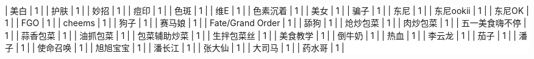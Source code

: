 | 美白 | 1 |
| 护肤 | 1 |
| 妙招 | 1 |
| 痘印 | 1 |
| 色斑 | 1 |
| 维E | 1 |
| 色素沉着 | 1 |
| 美女 | 1 |
| 骗子 | 1 |
| 东尼 | 1 |
| 东尼ookii | 1 |
| 东尼OK | 1 |
| FGO | 1 |
| cheems | 1 |
| 狗子 | 1 |
| 赛马娘 | 1 |
| Fate/Grand Order | 1 |
| 舔狗 | 1 |
| 炝炒包菜 | 1 |
| 肉炒包菜 | 1 |
| 五一美食嗨不停 | 1 |
| 蒜香包菜 | 1 |
| 油抓包菜 | 1 |
| 包菜辅助炒菜 | 1 |
| 生拌包菜丝 | 1 |
| 美食教学 | 1 |
| 倒牛奶 | 1 |
| 热血 | 1 |
| 李云龙 | 1 |
| 茄子 | 1 |
| 潘子 | 1 |
| 使命召唤 | 1 |
| 旭旭宝宝 | 1 |
| 潘长江 | 1 |
| 张大仙 | 1 |
| 大司马 | 1 |
| 药水哥 | 1 |